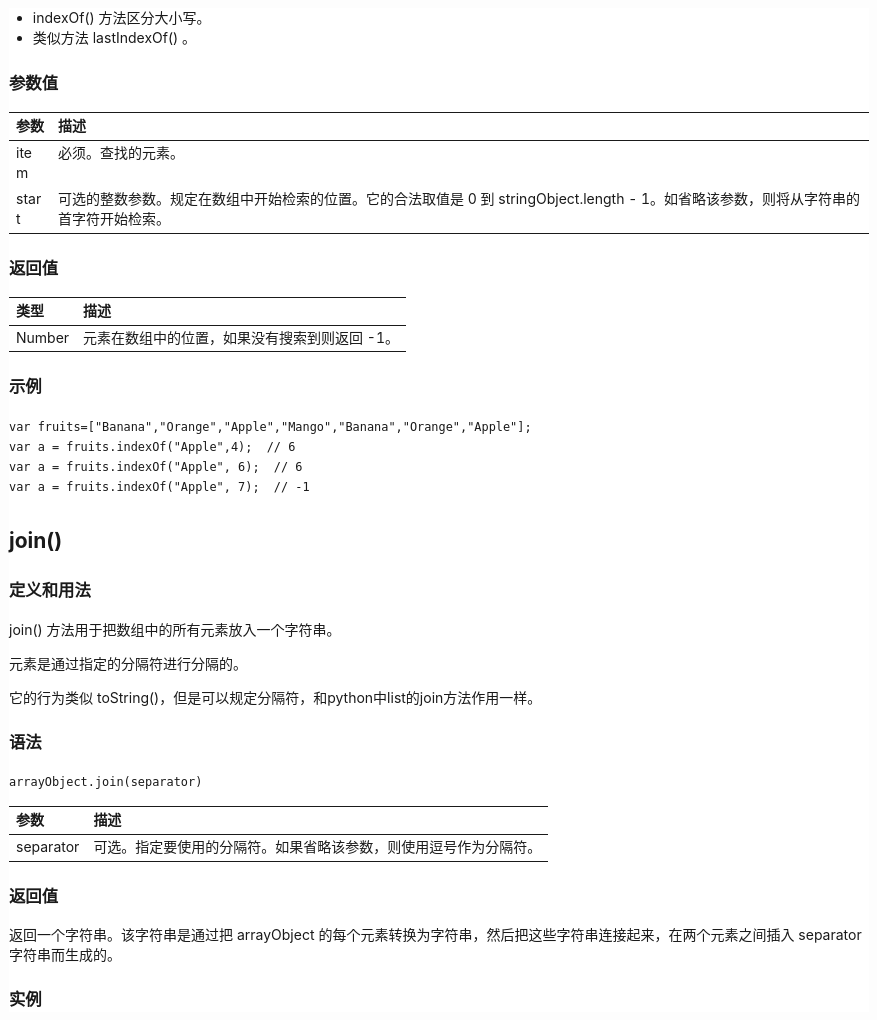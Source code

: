 - indexOf() 方法区分大小写。
- 类似方法 lastIndexOf() 。

### 参数值

| 参数  | 描述                                                         |
| :---- | :----------------------------------------------------------- |
| item  | 必须。查找的元素。                                           |
| start | 可选的整数参数。规定在数组中开始检索的位置。它的合法取值是 0 到 stringObject.length - 1。如省略该参数，则将从字符串的首字符开始检索。 |

### 返回值

| 类型   | 描述                                          |
| :----- | :-------------------------------------------- |
| Number | 元素在数组中的位置，如果没有搜索到则返回 -1。 |

### 示例

```
var fruits=["Banana","Orange","Apple","Mango","Banana","Orange","Apple"];
var a = fruits.indexOf("Apple",4);  // 6
var a = fruits.indexOf("Apple", 6);  // 6  
var a = fruits.indexOf("Apple", 7);  // -1 
```





## join()

### 定义和用法

join() 方法用于把数组中的所有元素放入一个字符串。

元素是通过指定的分隔符进行分隔的。

它的行为类似 toString()，但是可以规定分隔符，和python中list的join方法作用一样。

### 语法

```
arrayObject.join(separator)
```

| 参数      | 描述                                                         |
| :-------- | :----------------------------------------------------------- |
| separator | 可选。指定要使用的分隔符。如果省略该参数，则使用逗号作为分隔符。 |

### 返回值

返回一个字符串。该字符串是通过把 arrayObject 的每个元素转换为字符串，然后把这些字符串连接起来，在两个元素之间插入 separator 字符串而生成的。

### 实例
